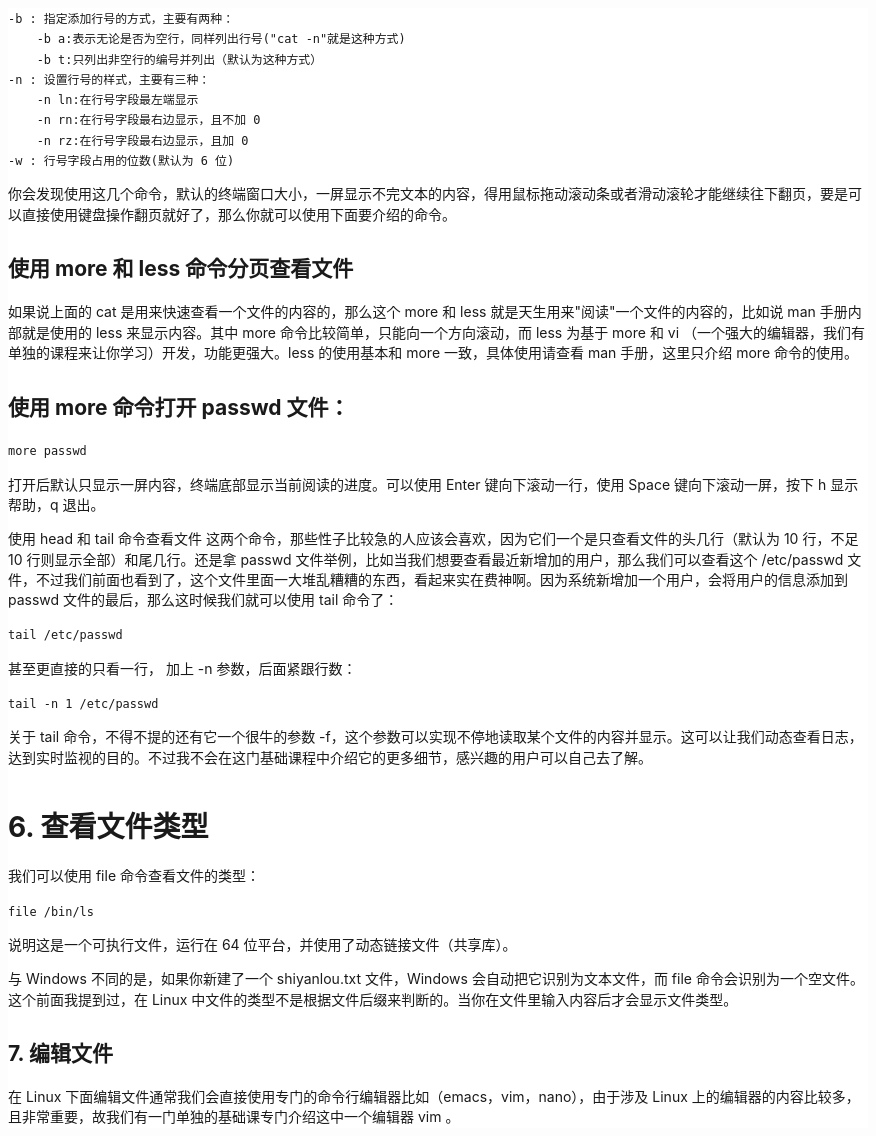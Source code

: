     -b : 指定添加行号的方式，主要有两种：
        -b a:表示无论是否为空行，同样列出行号("cat -n"就是这种方式)
        -b t:只列出非空行的编号并列出（默认为这种方式）
    -n : 设置行号的样式，主要有三种：
        -n ln:在行号字段最左端显示
        -n rn:在行号字段最右边显示，且不加 0
        -n rz:在行号字段最右边显示，且加 0
    -w : 行号字段占用的位数(默认为 6 位)


你会发现使用这几个命令，默认的终端窗口大小，一屏显示不完文本的内容，得用鼠标拖动滚动条或者滑动滚轮才能继续往下翻页，要是可以直接使用键盘操作翻页就好了，那么你就可以使用下面要介绍的命令。

## 使用 more 和 less 命令分页查看文件
如果说上面的 cat 是用来快速查看一个文件的内容的，那么这个 more 和 less 就是天生用来"阅读"一个文件的内容的，比如说 man 手册内部就是使用的 less 来显示内容。其中 more 命令比较简单，只能向一个方向滚动，而 less 为基于 more 和 vi （一个强大的编辑器，我们有单独的课程来让你学习）开发，功能更强大。less 的使用基本和 more 一致，具体使用请查看 man 手册，这里只介绍 more 命令的使用。

## 使用 more 命令打开 passwd 文件：

    more passwd


打开后默认只显示一屏内容，终端底部显示当前阅读的进度。可以使用 Enter 键向下滚动一行，使用 Space 键向下滚动一屏，按下 h 显示帮助，q 退出。

使用 head 和 tail 命令查看文件
这两个命令，那些性子比较急的人应该会喜欢，因为它们一个是只查看文件的头几行（默认为 10 行，不足 10 行则显示全部）和尾几行。还是拿 passwd 文件举例，比如当我们想要查看最近新增加的用户，那么我们可以查看这个 /etc/passwd 文件，不过我们前面也看到了，这个文件里面一大堆乱糟糟的东西，看起来实在费神啊。因为系统新增加一个用户，会将用户的信息添加到 passwd 文件的最后，那么这时候我们就可以使用 tail 命令了：

    tail /etc/passwd

甚至更直接的只看一行， 加上 -n 参数，后面紧跟行数：

    tail -n 1 /etc/passwd


关于 tail 命令，不得不提的还有它一个很牛的参数 -f，这个参数可以实现不停地读取某个文件的内容并显示。这可以让我们动态查看日志，达到实时监视的目的。不过我不会在这门基础课程中介绍它的更多细节，感兴趣的用户可以自己去了解。

# <a id='h36'>6. 查看文件类型</a>
我们可以使用 file 命令查看文件的类型：

    file /bin/ls


说明这是一个可执行文件，运行在 64 位平台，并使用了动态链接文件（共享库）。

与 Windows 不同的是，如果你新建了一个 shiyanlou.txt 文件，Windows 会自动把它识别为文本文件，而 file 命令会识别为一个空文件。这个前面我提到过，在 Linux 中文件的类型不是根据文件后缀来判断的。当你在文件里输入内容后才会显示文件类型。




## <a id='h37'>7. 编辑文件</a>
在 Linux 下面编辑文件通常我们会直接使用专门的命令行编辑器比如（emacs，vim，nano），由于涉及 Linux 上的编辑器的内容比较多，且非常重要，故我们有一门单独的基础课专门介绍这中一个编辑器 vim 。
